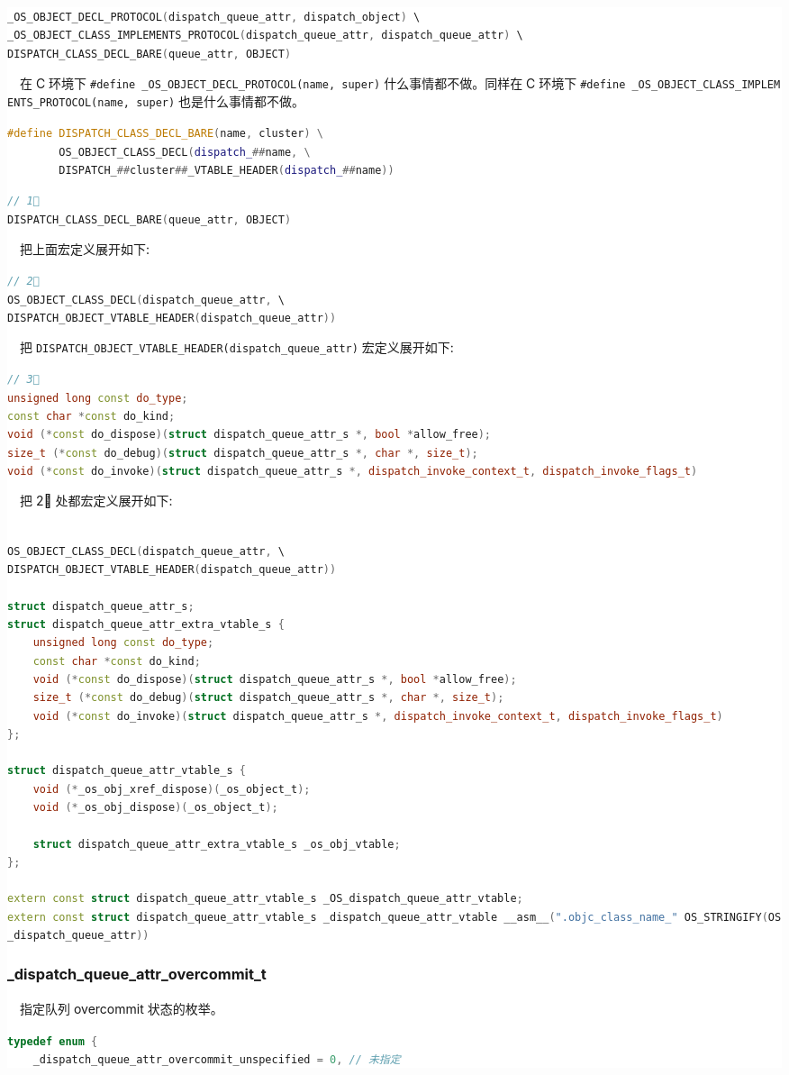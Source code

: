 ```c++
_OS_OBJECT_DECL_PROTOCOL(dispatch_queue_attr, dispatch_object) \
_OS_OBJECT_CLASS_IMPLEMENTS_PROTOCOL(dispatch_queue_attr, dispatch_queue_attr) \
DISPATCH_CLASS_DECL_BARE(queue_attr, OBJECT)
```
&emsp;在 C 环境下 `#define _OS_OBJECT_DECL_PROTOCOL(name, super)` 什么事情都不做。同样在 C 环境下 `#define _OS_OBJECT_CLASS_IMPLEMENTS_PROTOCOL(name, super)` 也是什么事情都不做。

```c++
#define DISPATCH_CLASS_DECL_BARE(name, cluster) \
        OS_OBJECT_CLASS_DECL(dispatch_##name, \
        DISPATCH_##cluster##_VTABLE_HEADER(dispatch_##name))
```

```c++
// 1⃣️
DISPATCH_CLASS_DECL_BARE(queue_attr, OBJECT)
```
&emsp;把上面宏定义展开如下:
```c++
// 2⃣️
OS_OBJECT_CLASS_DECL(dispatch_queue_attr, \
DISPATCH_OBJECT_VTABLE_HEADER(dispatch_queue_attr))
```
&emsp;把 `DISPATCH_OBJECT_VTABLE_HEADER(dispatch_queue_attr)` 宏定义展开如下:
```c++
// 3⃣️
unsigned long const do_type;
const char *const do_kind;
void (*const do_dispose)(struct dispatch_queue_attr_s *, bool *allow_free);
size_t (*const do_debug)(struct dispatch_queue_attr_s *, char *, size_t);
void (*const do_invoke)(struct dispatch_queue_attr_s *, dispatch_invoke_context_t, dispatch_invoke_flags_t)
```
&emsp;把 2⃣️ 处都宏定义展开如下:
```c++

OS_OBJECT_CLASS_DECL(dispatch_queue_attr, \
DISPATCH_OBJECT_VTABLE_HEADER(dispatch_queue_attr))

struct dispatch_queue_attr_s;
struct dispatch_queue_attr_extra_vtable_s {
    unsigned long const do_type;
    const char *const do_kind;
    void (*const do_dispose)(struct dispatch_queue_attr_s *, bool *allow_free);
    size_t (*const do_debug)(struct dispatch_queue_attr_s *, char *, size_t);
    void (*const do_invoke)(struct dispatch_queue_attr_s *, dispatch_invoke_context_t, dispatch_invoke_flags_t)
};

struct dispatch_queue_attr_vtable_s {
    void (*_os_obj_xref_dispose)(_os_object_t);
    void (*_os_obj_dispose)(_os_object_t);
            
    struct dispatch_queue_attr_extra_vtable_s _os_obj_vtable;
};
        
extern const struct dispatch_queue_attr_vtable_s _OS_dispatch_queue_attr_vtable;
extern const struct dispatch_queue_attr_vtable_s _dispatch_queue_attr_vtable __asm__(".objc_class_name_" OS_STRINGIFY(OS_dispatch_queue_attr))
```
### _dispatch_queue_attr_overcommit_t
&emsp;指定队列 overcommit 状态的枚举。 
```c++
typedef enum {
    _dispatch_queue_attr_overcommit_unspecified = 0, // 未指定
```